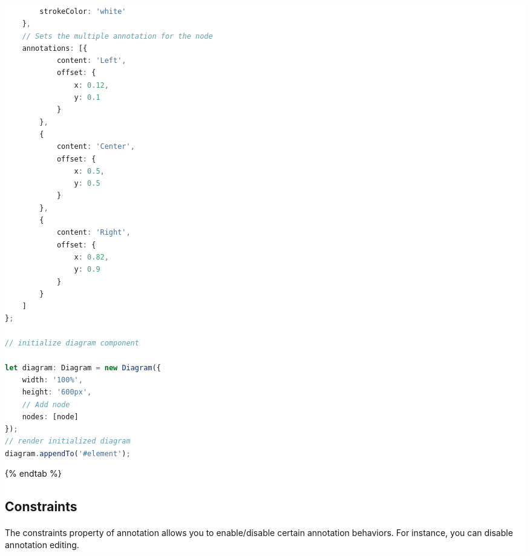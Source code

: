 ```typescript
        strokeColor: 'white'
    },
    // Sets the multiple annotation for the node
    annotations: [{
            content: 'Left',
            offset: {
                x: 0.12,
                y: 0.1
            }
        },
        {
            content: 'Center',
            offset: {
                x: 0.5,
                y: 0.5
            }
        },
        {
            content: 'Right',
            offset: {
                x: 0.82,
                y: 0.9
            }
        }
    ]
};

// initialize diagram component

let diagram: Diagram = new Diagram({
    width: '100%',
    height: '600px',
    // Add node
    nodes: [node]
});
// render initialized diagram
diagram.appendTo('#element');

```

{% endtab %}

## Constraints

The constraints property of annotation allows you to enable/disable certain annotation behaviors. For instance, you can disable annotation editing.
